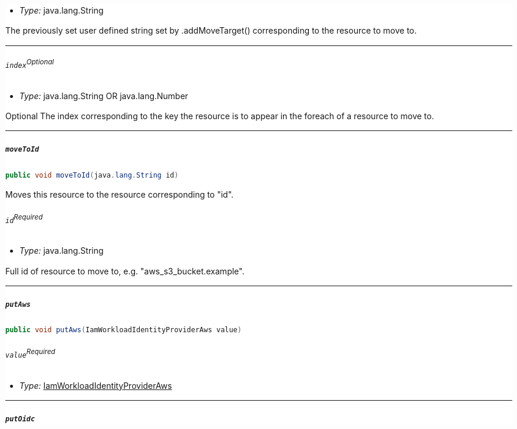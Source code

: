 - *Type:* java.lang.String

The previously set user defined string set by .addMoveTarget() corresponding to the resource to move to.

---

###### `index`<sup>Optional</sup> <a name="index" id="@cdktf/provider-hcp.iamWorkloadIdentityProvider.IamWorkloadIdentityProvider.moveTo.parameter.index"></a>

- *Type:* java.lang.String OR java.lang.Number

Optional The index corresponding to the key the resource is to appear in the foreach of a resource to move to.

---

##### `moveToId` <a name="moveToId" id="@cdktf/provider-hcp.iamWorkloadIdentityProvider.IamWorkloadIdentityProvider.moveToId"></a>

```java
public void moveToId(java.lang.String id)
```

Moves this resource to the resource corresponding to "id".

###### `id`<sup>Required</sup> <a name="id" id="@cdktf/provider-hcp.iamWorkloadIdentityProvider.IamWorkloadIdentityProvider.moveToId.parameter.id"></a>

- *Type:* java.lang.String

Full id of resource to move to, e.g. "aws_s3_bucket.example".

---

##### `putAws` <a name="putAws" id="@cdktf/provider-hcp.iamWorkloadIdentityProvider.IamWorkloadIdentityProvider.putAws"></a>

```java
public void putAws(IamWorkloadIdentityProviderAws value)
```

###### `value`<sup>Required</sup> <a name="value" id="@cdktf/provider-hcp.iamWorkloadIdentityProvider.IamWorkloadIdentityProvider.putAws.parameter.value"></a>

- *Type:* <a href="#@cdktf/provider-hcp.iamWorkloadIdentityProvider.IamWorkloadIdentityProviderAws">IamWorkloadIdentityProviderAws</a>

---

##### `putOidc` <a name="putOidc" id="@cdktf/provider-hcp.iamWorkloadIdentityProvider.IamWorkloadIdentityProvider.putOidc"></a>
